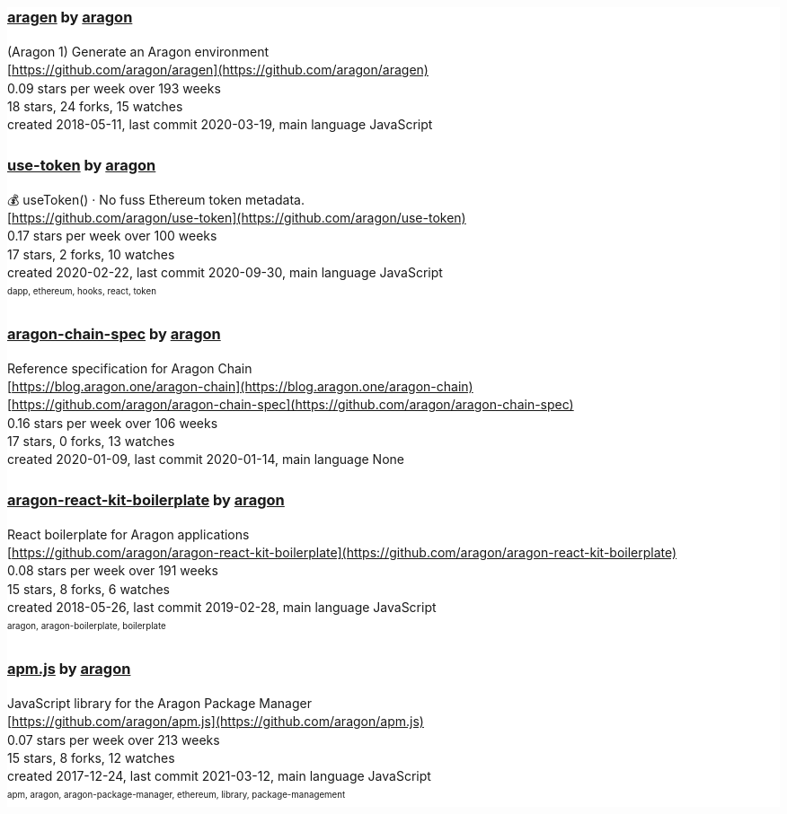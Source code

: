 
### [aragen](https://github.com/aragon/aragen) by [aragon](https://github.com/aragon)  
(Aragon 1) Generate an Aragon environment  
[https://github.com/aragon/aragen](https://github.com/aragon/aragen)  
0.09 stars per week over 193 weeks  
18 stars, 24 forks, 15 watches  
created 2018-05-11, last commit 2020-03-19, main language JavaScript  


### [use-token](https://github.com/aragon/use-token) by [aragon](https://github.com/aragon)  
💰 useToken() · No fuss Ethereum token metadata.  
[https://github.com/aragon/use-token](https://github.com/aragon/use-token)  
0.17 stars per week over 100 weeks  
17 stars, 2 forks, 10 watches  
created 2020-02-22, last commit 2020-09-30, main language JavaScript  
<sub><sup>dapp, ethereum, hooks, react, token</sup></sub>


### [aragon-chain-spec](https://github.com/aragon/aragon-chain-spec) by [aragon](https://github.com/aragon)  
Reference specification for Aragon Chain  
[https://blog.aragon.one/aragon-chain](https://blog.aragon.one/aragon-chain)  
[https://github.com/aragon/aragon-chain-spec](https://github.com/aragon/aragon-chain-spec)  
0.16 stars per week over 106 weeks  
17 stars, 0 forks, 13 watches  
created 2020-01-09, last commit 2020-01-14, main language None  


### [aragon-react-kit-boilerplate](https://github.com/aragon/aragon-react-kit-boilerplate) by [aragon](https://github.com/aragon)  
React boilerplate for Aragon applications  
[https://github.com/aragon/aragon-react-kit-boilerplate](https://github.com/aragon/aragon-react-kit-boilerplate)  
0.08 stars per week over 191 weeks  
15 stars, 8 forks, 6 watches  
created 2018-05-26, last commit 2019-02-28, main language JavaScript  
<sub><sup>aragon, aragon-boilerplate, boilerplate</sup></sub>


### [apm.js](https://github.com/aragon/apm.js) by [aragon](https://github.com/aragon)  
JavaScript library for the Aragon Package Manager  
[https://github.com/aragon/apm.js](https://github.com/aragon/apm.js)  
0.07 stars per week over 213 weeks  
15 stars, 8 forks, 12 watches  
created 2017-12-24, last commit 2021-03-12, main language JavaScript  
<sub><sup>apm, aragon, aragon-package-manager, ethereum, library, package-management</sup></sub>

